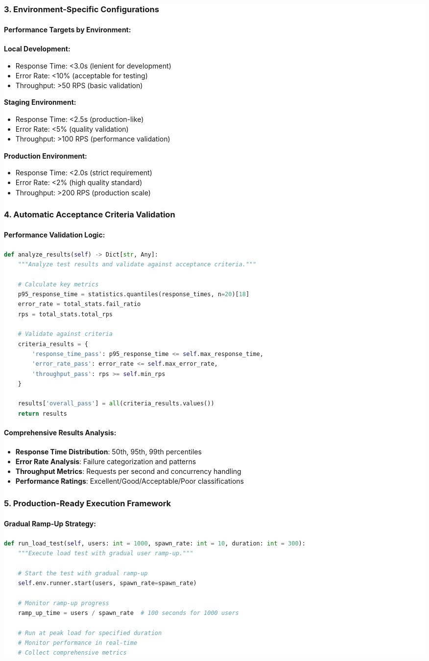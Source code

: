 ### 3. **Environment-Specific Configurations**

#### **Performance Targets by Environment:**

**Local Development:**
- Response Time: <3.0s (lenient for development)
- Error Rate: <10% (acceptable for testing)
- Throughput: >50 RPS (basic validation)

**Staging Environment:**
- Response Time: <2.5s (production-like)
- Error Rate: <5% (quality validation)
- Throughput: >100 RPS (performance validation)

**Production Environment:**
- Response Time: <2.0s (strict requirement)
- Error Rate: <2% (high quality standard)
- Throughput: >200 RPS (production scale)

### 4. **Automatic Acceptance Criteria Validation**

#### **Performance Validation Logic:**
```python
def analyze_results(self) -> Dict[str, Any]:
    """Analyze test results and validate against acceptance criteria."""
    
    # Calculate key metrics
    p95_response_time = statistics.quantiles(response_times, n=20)[18]
    error_rate = total_stats.fail_ratio
    rps = total_stats.total_rps
    
    # Validate against criteria
    criteria_results = {
        'response_time_pass': p95_response_time <= self.max_response_time,
        'error_rate_pass': error_rate <= self.max_error_rate,
        'throughput_pass': rps >= self.min_rps
    }
    
    results['overall_pass'] = all(criteria_results.values())
    return results
```

#### **Comprehensive Results Analysis:**
- **Response Time Distribution**: 50th, 95th, 99th percentiles
- **Error Rate Analysis**: Failure categorization and patterns
- **Throughput Metrics**: Requests per second and concurrency handling
- **Performance Ratings**: Excellent/Good/Acceptable/Poor classifications

### 5. **Production-Ready Execution Framework**

#### **Gradual Ramp-Up Strategy:**
```python
def run_load_test(self, users: int = 1000, spawn_rate: int = 10, duration: int = 300):
    """Execute load test with gradual user ramp-up."""
    
    # Start the test with gradual ramp-up
    self.env.runner.start(users, spawn_rate=spawn_rate)
    
    # Monitor ramp-up progress
    ramp_up_time = users / spawn_rate  # 100 seconds for 1000 users
    
    # Run at peak load for specified duration
    # Monitor performance in real-time
    # Collect comprehensive metrics
```